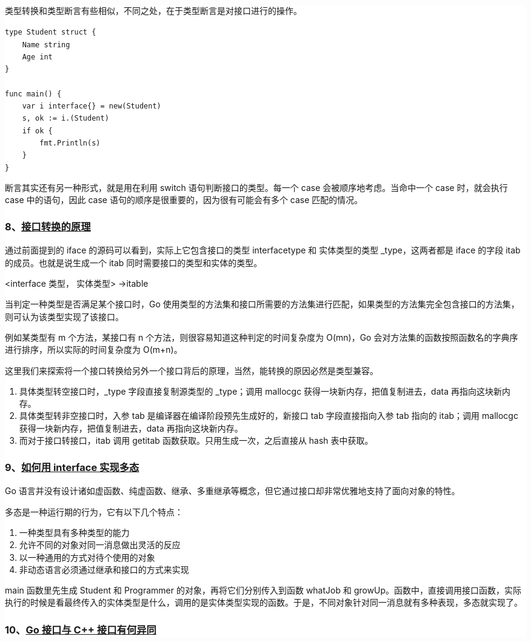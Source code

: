 类型转换和类型断言有些相似，不同之处，在于类型断言是对接口进行的操作。

```plain
type Student struct {
    Name string
    Age int
}

func main() {
    var i interface{} = new(Student)
    s, ok := i.(Student)
    if ok {
        fmt.Println(s)
    }
}
```

断言其实还有另一种形式，就是用在利用 switch 语句判断接口的类型。每一个 case 会被顺序地考虑。当命中一个 case 时，就会执行 case 中的语句，因此 case 语句的顺序是很重要的，因为很有可能会有多个 case 匹配的情况。

### 8、[接口转换的原理](http://golang.design/go-questions/interface/convert/)

通过前面提到的 iface 的源码可以看到，实际上它包含接口的类型 interfacetype 和 实体类型的类型 _type，这两者都是 iface 的字段 itab 的成员。也就是说生成一个 itab 同时需要接口的类型和实体的类型。

<interface 类型， 实体类型> ->itable

当判定一种类型是否满足某个接口时，Go 使用类型的方法集和接口所需要的方法集进行匹配，如果类型的方法集完全包含接口的方法集，则可认为该类型实现了该接口。

例如某类型有 m 个方法，某接口有 n 个方法，则很容易知道这种判定的时间复杂度为 O(mn)，Go 会对方法集的函数按照函数名的字典序进行排序，所以实际的时间复杂度为 O(m+n)。

这里我们来探索将一个接口转换给另外一个接口背后的原理，当然，能转换的原因必然是类型兼容。

1. 具体类型转空接口时，_type 字段直接复制源类型的 _type；调用 mallocgc 获得一块新内存，把值复制进去，data 再指向这块新内存。
2. 具体类型转非空接口时，入参 tab 是编译器在编译阶段预先生成好的，新接口 tab 字段直接指向入参 tab 指向的 itab；调用 mallocgc 获得一块新内存，把值复制进去，data 再指向这块新内存。
3. 而对于接口转接口，itab 调用 getitab 函数获取。只用生成一次，之后直接从 hash 表中获取。

### 9、[如何用 interface 实现多态](http://golang.design/go-questions/interface/polymorphism/)

Go 语言并没有设计诸如虚函数、纯虚函数、继承、多重继承等概念，但它通过接口却非常优雅地支持了面向对象的特性。

多态是一种运行期的行为，它有以下几个特点：

1. 一种类型具有多种类型的能力
2. 允许不同的对象对同一消息做出灵活的反应
3. 以一种通用的方式对待个使用的对象
4. 非动态语言必须通过继承和接口的方式来实现

main 函数里先生成 Student 和 Programmer 的对象，再将它们分别传入到函数 whatJob 和 growUp。函数中，直接调用接口函数，实际执行的时候是看最终传入的实体类型是什么，调用的是实体类型实现的函数。于是，不同对象针对同一消息就有多种表现，多态就实现了。

### 10、[Go 接口与 C++ 接口有何异同](http://golang.design/go-questions/interface/compare-to-cpp/)
